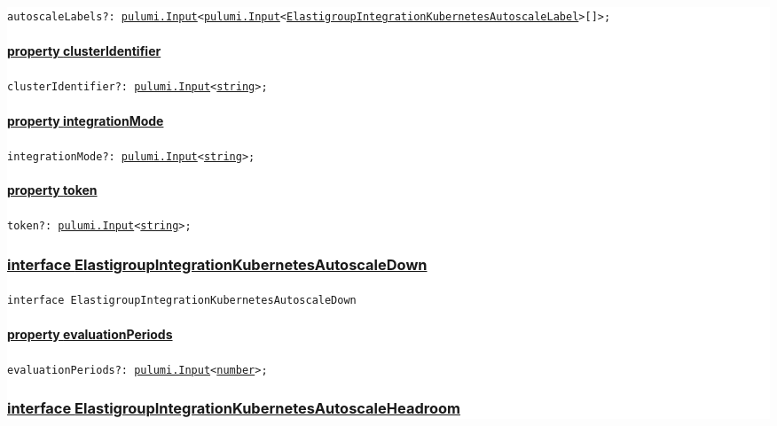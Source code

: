 <pre class="highlight"><code><span class='kd'></span>autoscaleLabels?: <a href='/docs/reference/pkg/nodejs/pulumi/pulumi/#Input'>pulumi.Input</a>&lt;<a href='/docs/reference/pkg/nodejs/pulumi/pulumi/#Input'>pulumi.Input</a>&lt;<a href='#ElastigroupIntegrationKubernetesAutoscaleLabel'>ElastigroupIntegrationKubernetesAutoscaleLabel</a>&gt;[]&gt;;</code></pre>
<h4 class="pdoc-member-header" id="ElastigroupIntegrationKubernetes-clusterIdentifier">
<a class="pdoc-child-name" href="https://github.com/pulumi/pulumi-spotinst/blob/1a6abe494d1203b8248d6d50ea0a27a369d2a209/sdk/nodejs/types/input.ts#L191">property <b>clusterIdentifier</b></a>
</h4>

<pre class="highlight"><code><span class='kd'></span>clusterIdentifier?: <a href='/docs/reference/pkg/nodejs/pulumi/pulumi/#Input'>pulumi.Input</a>&lt;<span class='kd'><a href='https://developer.mozilla.org/en-US/docs/Web/JavaScript/Reference/Global_Objects/String'>string</a></span>&gt;;</code></pre>
<h4 class="pdoc-member-header" id="ElastigroupIntegrationKubernetes-integrationMode">
<a class="pdoc-child-name" href="https://github.com/pulumi/pulumi-spotinst/blob/1a6abe494d1203b8248d6d50ea0a27a369d2a209/sdk/nodejs/types/input.ts#L192">property <b>integrationMode</b></a>
</h4>

<pre class="highlight"><code><span class='kd'></span>integrationMode?: <a href='/docs/reference/pkg/nodejs/pulumi/pulumi/#Input'>pulumi.Input</a>&lt;<span class='kd'><a href='https://developer.mozilla.org/en-US/docs/Web/JavaScript/Reference/Global_Objects/String'>string</a></span>&gt;;</code></pre>
<h4 class="pdoc-member-header" id="ElastigroupIntegrationKubernetes-token">
<a class="pdoc-child-name" href="https://github.com/pulumi/pulumi-spotinst/blob/1a6abe494d1203b8248d6d50ea0a27a369d2a209/sdk/nodejs/types/input.ts#L193">property <b>token</b></a>
</h4>

<pre class="highlight"><code><span class='kd'></span>token?: <a href='/docs/reference/pkg/nodejs/pulumi/pulumi/#Input'>pulumi.Input</a>&lt;<span class='kd'><a href='https://developer.mozilla.org/en-US/docs/Web/JavaScript/Reference/Global_Objects/String'>string</a></span>&gt;;</code></pre>
<h3 class="pdoc-module-header" id="ElastigroupIntegrationKubernetesAutoscaleDown" data-link-title="ElastigroupIntegrationKubernetesAutoscaleDown">
    <a href="https://github.com/pulumi/pulumi-spotinst/blob/1a6abe494d1203b8248d6d50ea0a27a369d2a209/sdk/nodejs/types/input.ts#L196">
        interface <strong>ElastigroupIntegrationKubernetesAutoscaleDown</strong>
    </a>
</h3>

<pre class="highlight"><code><span class='kr'>interface</span> <span class='nx'>ElastigroupIntegrationKubernetesAutoscaleDown</span></code></pre>
<h4 class="pdoc-member-header" id="ElastigroupIntegrationKubernetesAutoscaleDown-evaluationPeriods">
<a class="pdoc-child-name" href="https://github.com/pulumi/pulumi-spotinst/blob/1a6abe494d1203b8248d6d50ea0a27a369d2a209/sdk/nodejs/types/input.ts#L197">property <b>evaluationPeriods</b></a>
</h4>

<pre class="highlight"><code><span class='kd'></span>evaluationPeriods?: <a href='/docs/reference/pkg/nodejs/pulumi/pulumi/#Input'>pulumi.Input</a>&lt;<span class='kd'><a href='https://developer.mozilla.org/en-US/docs/Web/JavaScript/Reference/Global_Objects/Number'>number</a></span>&gt;;</code></pre>
<h3 class="pdoc-module-header" id="ElastigroupIntegrationKubernetesAutoscaleHeadroom" data-link-title="ElastigroupIntegrationKubernetesAutoscaleHeadroom">
    <a href="https://github.com/pulumi/pulumi-spotinst/blob/1a6abe494d1203b8248d6d50ea0a27a369d2a209/sdk/nodejs/types/input.ts#L200">
        interface <strong>ElastigroupIntegrationKubernetesAutoscaleHeadroom</strong>
    </a>
</h3>
